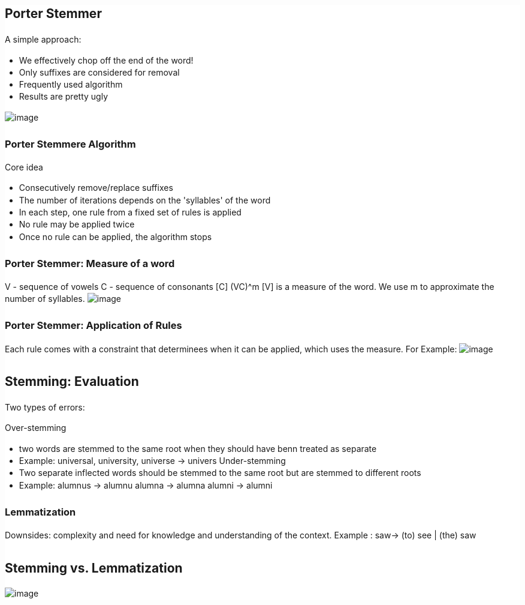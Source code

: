 ## Porter Stemmer

A simple approach:
- We effectively chop off the end of the word!
- Only suffixes are considered for removal
- Frequently used algorithm
- Results are pretty ugly

<img width="762" height="203" alt="image" src="https://github.com/user-attachments/assets/0b582b02-3d97-4e6b-95f5-918493c363b2" />

### Porter Stemmere Algorithm
Core idea
- Consecutively remove/replace suffixes
- The number of iterations depends on the 'syllables' of the word
- In each step, one rule from a fixed set of rules is applied
- No rule may be applied twice
- Once no rule can be applied, the algorithm stops

### Porter Stemmer: Measure of a word

V - sequence of vowels
C - sequence of consonants
[C] (VC)^m [V] is a measure of the word. We use m to approximate the number of syllables.
<img width="575" height="181" alt="image" src="https://github.com/user-attachments/assets/8cab3e6d-cdbb-440e-9b6f-37d883149dbb" />

### Porter Stemmer: Application of Rules

Each rule comes with a constraint that determinees when it can be applied, which uses the measure. For Example:
<img width="1145" height="384" alt="image" src="https://github.com/user-attachments/assets/83fc9bd1-9bfe-473d-82b5-145fde771838" />

## Stemming: Evaluation
Two types of errors:

Over-stemming
- two words are stemmed to the same root when they should have benn treated as separate
- Example: universal, university, universe → univers
Under-stemming
- Two separate inflected words should be stemmed to the same root but are stemmed to different roots
- Example: alumnus -> alumnu
           alumna -> alumna
           alumni -> alumni

### Lemmatization

Downsides: complexity and need for knowledge and understanding of the context. Example : saw-> (to) see | (the) saw

## Stemming vs. Lemmatization

<img width="691" height="306" alt="image" src="https://github.com/user-attachments/assets/6d7d33ad-c0a7-46a2-961e-c554cac054eb" />

